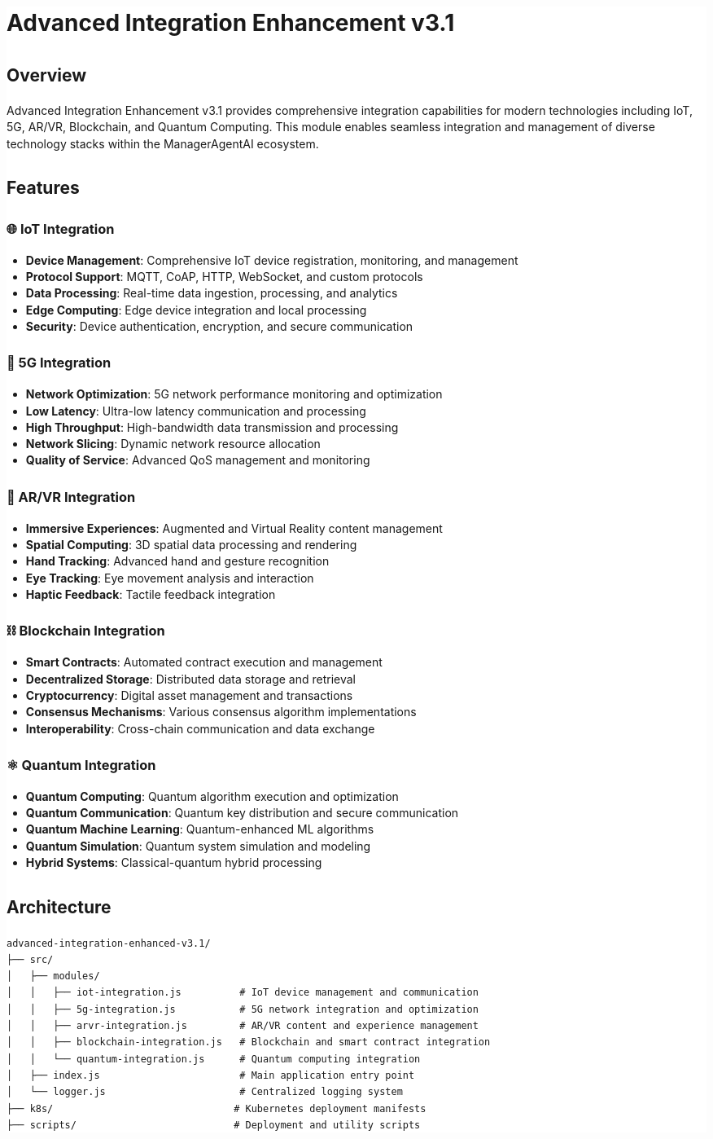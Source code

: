# Advanced Integration Enhancement v3.1

## Overview
Advanced Integration Enhancement v3.1 provides comprehensive integration capabilities for modern technologies including IoT, 5G, AR/VR, Blockchain, and Quantum Computing. This module enables seamless integration and management of diverse technology stacks within the ManagerAgentAI ecosystem.

## Features

### 🌐 IoT Integration
- **Device Management**: Comprehensive IoT device registration, monitoring, and management
- **Protocol Support**: MQTT, CoAP, HTTP, WebSocket, and custom protocols
- **Data Processing**: Real-time data ingestion, processing, and analytics
- **Edge Computing**: Edge device integration and local processing
- **Security**: Device authentication, encryption, and secure communication

### 📡 5G Integration
- **Network Optimization**: 5G network performance monitoring and optimization
- **Low Latency**: Ultra-low latency communication and processing
- **High Throughput**: High-bandwidth data transmission and processing
- **Network Slicing**: Dynamic network resource allocation
- **Quality of Service**: Advanced QoS management and monitoring

### 🥽 AR/VR Integration
- **Immersive Experiences**: Augmented and Virtual Reality content management
- **Spatial Computing**: 3D spatial data processing and rendering
- **Hand Tracking**: Advanced hand and gesture recognition
- **Eye Tracking**: Eye movement analysis and interaction
- **Haptic Feedback**: Tactile feedback integration

### ⛓️ Blockchain Integration
- **Smart Contracts**: Automated contract execution and management
- **Decentralized Storage**: Distributed data storage and retrieval
- **Cryptocurrency**: Digital asset management and transactions
- **Consensus Mechanisms**: Various consensus algorithm implementations
- **Interoperability**: Cross-chain communication and data exchange

### ⚛️ Quantum Integration
- **Quantum Computing**: Quantum algorithm execution and optimization
- **Quantum Communication**: Quantum key distribution and secure communication
- **Quantum Machine Learning**: Quantum-enhanced ML algorithms
- **Quantum Simulation**: Quantum system simulation and modeling
- **Hybrid Systems**: Classical-quantum hybrid processing

## Architecture

```
advanced-integration-enhanced-v3.1/
├── src/
│   ├── modules/
│   │   ├── iot-integration.js          # IoT device management and communication
│   │   ├── 5g-integration.js           # 5G network integration and optimization
│   │   ├── arvr-integration.js         # AR/VR content and experience management
│   │   ├── blockchain-integration.js   # Blockchain and smart contract integration
│   │   └── quantum-integration.js      # Quantum computing integration
│   ├── index.js                        # Main application entry point
│   └── logger.js                       # Centralized logging system
├── k8s/                               # Kubernetes deployment manifests
├── scripts/                           # Deployment and utility scripts
```